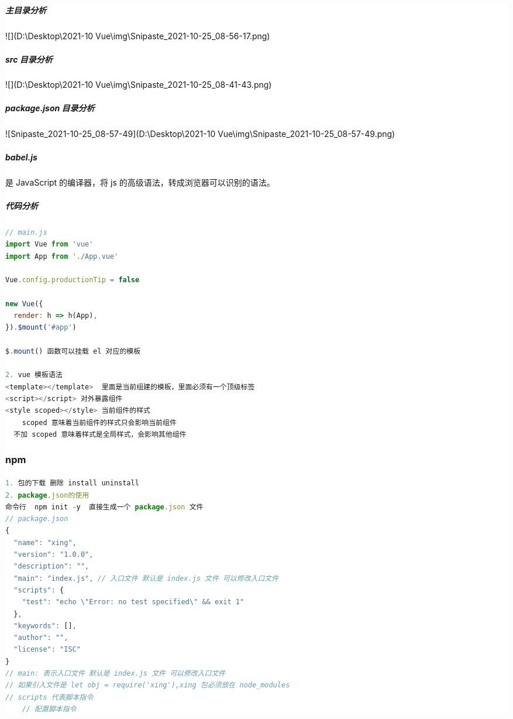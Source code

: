 ##### 主目录分析

![](D:\Desktop\2021-10 Vue\img\Snipaste_2021-10-25_08-56-17.png)

##### src 目录分析

![](D:\Desktop\2021-10 Vue\img\Snipaste_2021-10-25_08-41-43.png)

##### package.json 目录分析

![Snipaste_2021-10-25_08-57-49](D:\Desktop\2021-10 Vue\img\Snipaste_2021-10-25_08-57-49.png)



##### babel.js

 是 JavaScript 的编译器，将 js 的高级语法，转成浏览器可以识别的语法。

##### 代码分析

```js
// main.js
import Vue from 'vue'
import App from './App.vue'

Vue.config.productionTip = false

new Vue({
  render: h => h(App),
}).$mount('#app')

$.mount() 函数可以挂载 el 对应的模板

2. vue 模板语法
<template></template>  里面是当前组建的模板，里面必须有一个顶级标签
<script></script> 对外暴露组件
<style scoped></style> 当前组件的样式
	scoped 意味着当前组件的样式只会影响当前组件
  不加 scoped 意味着样式是全局样式，会影响其他组件
```





### npm

```js
1. 包的下载 删除 install uninstall
2. package.json的使用
命令行  npm init -y  直接生成一个 package.json 文件
// package.json
{
  "name": "xing",
  "version": "1.0.0",
  "description": "",
  "main": "index.js", // 入口文件 默认是 index.js 文件 可以修改入口文件
  "scripts": {
    "test": "echo \"Error: no test specified\" && exit 1"
  },
  "keywords": [],
  "author": "",
  "license": "ISC"
}
// main: 表示入口文件 默认是 index.js 文件 可以修改入口文件
// 如果引入文件是 let obj = require('xing'),xing 包必须放在 node_modules
// scripts 代表脚本指令
	// 配置脚本指令
```